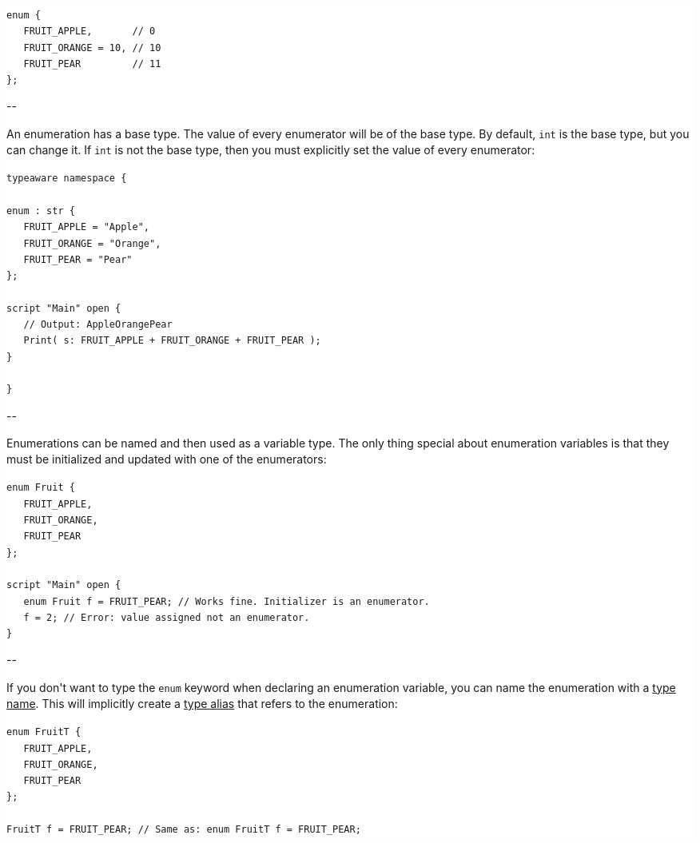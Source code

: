 ```
enum {
   FRUIT_APPLE,       // 0
   FRUIT_ORANGE = 10, // 10
   FRUIT_PEAR         // 11
};
```

--

An enumeration has a base type. The value of every enumerator will be of the base type. By default, `int` is the base type, but you can change it. If `int` is not the base type, then you must explicitly set the value of every enumerator:

```
typeaware namespace {

enum : str {
   FRUIT_APPLE = "Apple",
   FRUIT_ORANGE = "Orange",
   FRUIT_PEAR = "Pear"
};

script "Main" open {
   // Output: AppleOrangePear
   Print( s: FRUIT_APPLE + FRUIT_ORANGE + FRUIT_PEAR );
}

}
```

--

Enumerations can be named and then used as a variable type. The only thing special about enumeration variables is that they must be initialized and updated with one of the enumerators:

```
enum Fruit {
   FRUIT_APPLE,
   FRUIT_ORANGE,
   FRUIT_PEAR
};

script "Main" open {
   enum Fruit f = FRUIT_PEAR; // Works fine. Initializer is an enumerator.
   f = 2; // Error: value assigned not an enumerator.
}
```

--

If you don't want to type the `enum` keyword when declaring an enumeration variable, you can name the enumeration with a <a href="#type-names">type name</a>. This will implicitly create a <a href="#type-aliases">type alias</a> that refers to the enumeration:

```
enum FruitT {
   FRUIT_APPLE,
   FRUIT_ORANGE,
   FRUIT_PEAR
};

FruitT f = FRUIT_PEAR; // Same as: enum FruitT f = FRUIT_PEAR;
```
